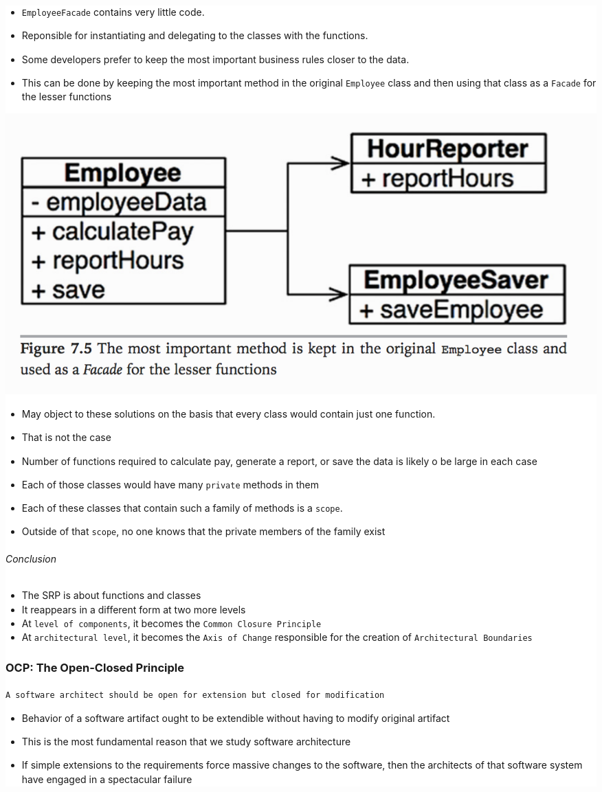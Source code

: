 - `EmployeeFacade` contains very little code.
- Reponsible for instantiating and delegating to the classes with the functions.

- Some developers prefer to keep the most important business rules closer to the data.
- This can be done by keeping the most important method in the original `Employee` class and then using that class as a `Facade` for the lesser functions

![alt text](images/image9.png)

- May object to these solutions on the basis that every class would contain just one function.
- That is not the case
- Number of functions required to calculate pay, generate a report, or save the data is likely o be large in each case
- Each of those classes would have many `private` methods in them

- Each of these classes that contain such a family of methods is a `scope`.
- Outside of that `scope`, no one knows that the private members of the family exist

###### Conclusion
- The SRP is about functions and classes
- It reappears in a different form at two more levels
- At `level of components`, it becomes the `Common Closure Principle`
- At `architectural level`, it becomes the `Axis of Change` responsible for the creation of `Architectural Boundaries`


### OCP: The Open-Closed Principle

`A software architect should be open for extension but closed for modification`

- Behavior of a software artifact ought to be extendible without having to modify original artifact

- This is the most fundamental reason that we study software architecture
- If simple extensions to the requirements force massive changes to the software, then the architects of that software system have engaged in a spectacular failure
